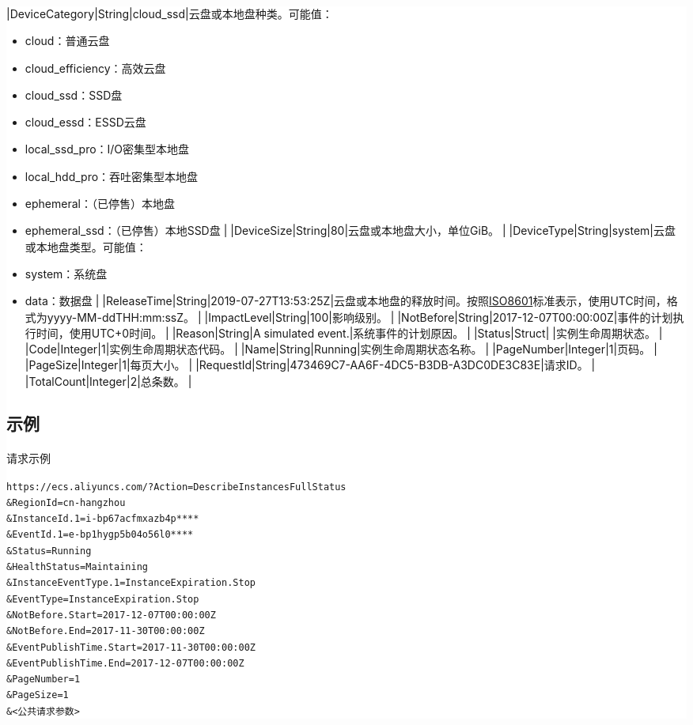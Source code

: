 |DeviceCategory|String|cloud\_ssd|云盘或本地盘种类。可能值：

 -   cloud：普通云盘
-   cloud\_efficiency：高效云盘
-   cloud\_ssd：SSD盘
-   cloud\_essd：ESSD云盘
-   local\_ssd\_pro：I/O密集型本地盘
-   local\_hdd\_pro：吞吐密集型本地盘
-   ephemeral：（已停售）本地盘
-   ephemeral\_ssd：（已停售）本地SSD盘 |
|DeviceSize|String|80|云盘或本地盘大小，单位GiB。 |
|DeviceType|String|system|云盘或本地盘类型。可能值：

 -   system：系统盘
-   data：数据盘 |
|ReleaseTime|String|2019-07-27T13:53:25Z|云盘或本地盘的释放时间。按照[ISO8601](~~25696~~)标准表示，使用UTC时间，格式为yyyy-MM-ddTHH:mm:ssZ。 |
|ImpactLevel|String|100|影响级别。 |
|NotBefore|String|2017-12-07T00:00:00Z|事件的计划执行时间，使用UTC+0时间。 |
|Reason|String|A simulated event.|系统事件的计划原因。 |
|Status|Struct| |实例生命周期状态。 |
|Code|Integer|1|实例生命周期状态代码。 |
|Name|String|Running|实例生命周期状态名称。 |
|PageNumber|Integer|1|页码。 |
|PageSize|Integer|1|每页大小。 |
|RequestId|String|473469C7-AA6F-4DC5-B3DB-A3DC0DE3C83E|请求ID。 |
|TotalCount|Integer|2|总条数。 |

## 示例

请求示例

```
https://ecs.aliyuncs.com/?Action=DescribeInstancesFullStatus
&RegionId=cn-hangzhou
&InstanceId.1=i-bp67acfmxazb4p****
&EventId.1=e-bp1hygp5b04o56l0****
&Status=Running
&HealthStatus=Maintaining
&InstanceEventType.1=InstanceExpiration.Stop
&EventType=InstanceExpiration.Stop
&NotBefore.Start=2017-12-07T00:00:00Z
&NotBefore.End=2017-11-30T00:00:00Z
&EventPublishTime.Start=2017-11-30T00:00:00Z
&EventPublishTime.End=2017-12-07T00:00:00Z
&PageNumber=1
&PageSize=1
&<公共请求参数>
```
